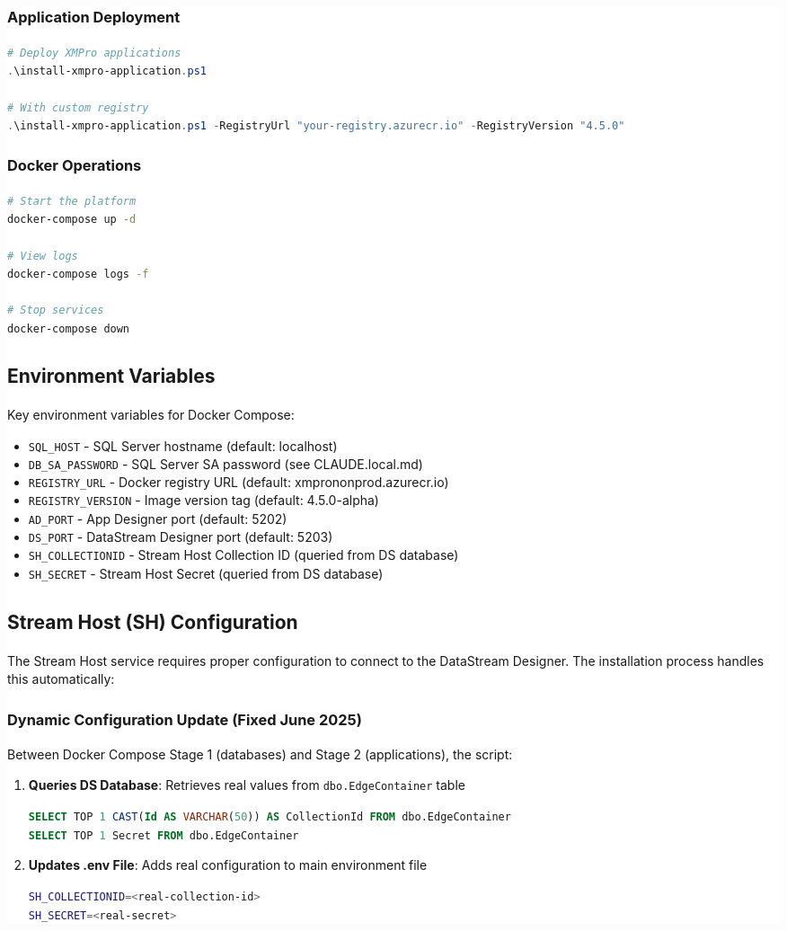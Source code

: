 ### Application Deployment
```powershell
# Deploy XMPro applications
.\install-xmpro-application.ps1

# With custom registry
.\install-xmpro-application.ps1 -RegistryUrl "your-registry.azurecr.io" -RegistryVersion "4.5.0"
```

### Docker Operations
```bash
# Start the platform
docker-compose up -d

# View logs
docker-compose logs -f

# Stop services
docker-compose down
```

## Environment Variables

Key environment variables for Docker Compose:
- `SQL_HOST` - SQL Server hostname (default: localhost)
- `DB_SA_PASSWORD` - SQL Server SA password (see CLAUDE.local.md)
- `REGISTRY_URL` - Docker registry URL (default: xmprononprod.azurecr.io)
- `REGISTRY_VERSION` - Image version tag (default: 4.5.0-alpha)
- `AD_PORT` - App Designer port (default: 5202)
- `DS_PORT` - DataStream Designer port (default: 5203)
- `SH_COLLECTIONID` - Stream Host Collection ID (queried from DS database)
- `SH_SECRET` - Stream Host Secret (queried from DS database)

## Stream Host (SH) Configuration

The Stream Host service requires proper configuration to connect to the DataStream Designer. The installation process handles this automatically:

### **Dynamic Configuration Update (Fixed June 2025)**
Between Docker Compose Stage 1 (databases) and Stage 2 (applications), the script:

1. **Queries DS Database**: Retrieves real values from `dbo.EdgeContainer` table
   ```sql
   SELECT TOP 1 CAST(Id AS VARCHAR(50)) AS CollectionId FROM dbo.EdgeContainer
   SELECT TOP 1 Secret FROM dbo.EdgeContainer
   ```

2. **Updates .env File**: Adds real configuration to main environment file
   ```bash
   SH_COLLECTIONID=<real-collection-id>
   SH_SECRET=<real-secret>
   ```
